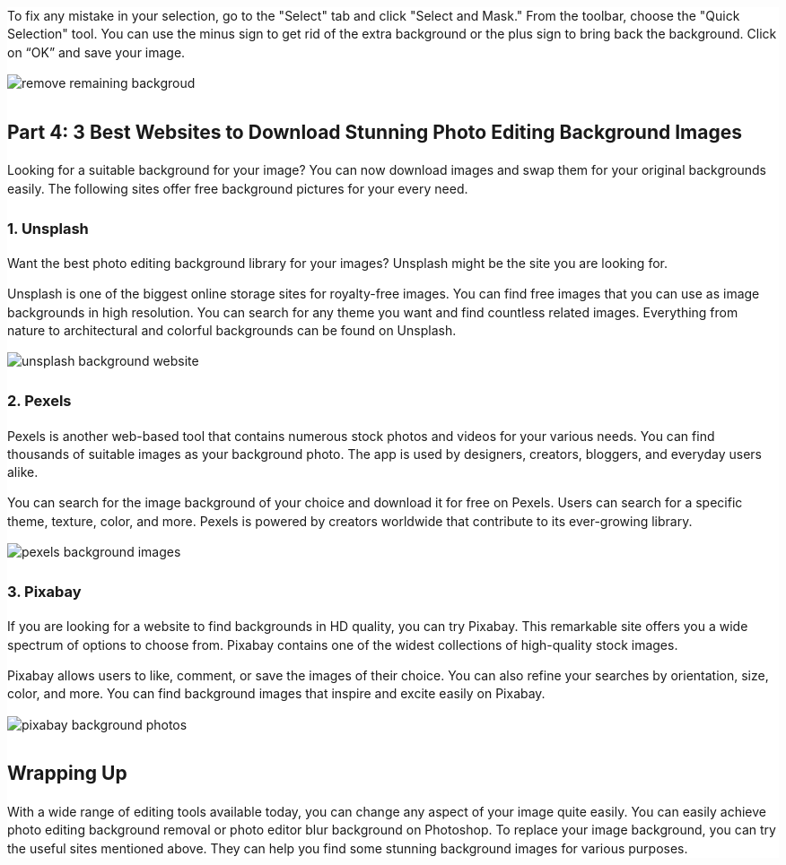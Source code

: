 To fix any mistake in your selection, go to the "Select" tab and click "Select and Mask." From the toolbar, choose the "Quick Selection" tool. You can use the minus sign to get rid of the extra background or the plus sign to bring back the background. Click on “OK” and save your image.

![remove remaining backgroud](https://images.wondershare.com/filmora/article-images/2022/edit-blur-or-remove-photo-background-11.jpg)

## Part 4: 3 Best Websites to Download Stunning Photo Editing Background Images

Looking for a suitable background for your image? You can now download images and swap them for your original backgrounds easily. The following sites offer free background pictures for your every need.

### 1\. Unsplash

Want the best photo editing background library for your images? Unsplash might be the site you are looking for.

Unsplash is one of the biggest online storage sites for royalty-free images. You can find free images that you can use as image backgrounds in high resolution. You can search for any theme you want and find countless related images. Everything from nature to architectural and colorful backgrounds can be found on Unsplash.

![unsplash background website](https://images.wondershare.com/filmora/article-images/2022/edit-blur-or-remove-photo-background-12.jpg)

### 2\. Pexels

Pexels is another web-based tool that contains numerous stock photos and videos for your various needs. You can find thousands of suitable images as your background photo. The app is used by designers, creators, bloggers, and everyday users alike.

You can search for the image background of your choice and download it for free on Pexels. Users can search for a specific theme, texture, color, and more. Pexels is powered by creators worldwide that contribute to its ever-growing library.

![pexels background images](https://images.wondershare.com/filmora/article-images/2022/edit-blur-or-remove-photo-background-13.jpg)

### 3\. Pixabay

If you are looking for a website to find backgrounds in HD quality, you can try Pixabay. This remarkable site offers you a wide spectrum of options to choose from. Pixabay contains one of the widest collections of high-quality stock images.

Pixabay allows users to like, comment, or save the images of their choice. You can also refine your searches by orientation, size, color, and more. You can find background images that inspire and excite easily on Pixabay.

![pixabay background photos](https://images.wondershare.com/filmora/article-images/2022/edit-blur-or-remove-photo-background-14.jpg)

## Wrapping Up

With a wide range of editing tools available today, you can change any aspect of your image quite easily. You can easily achieve photo editing background removal or photo editor blur background on Photoshop. To replace your image background, you can try the useful sites mentioned above. They can help you find some stunning background images for various purposes.
